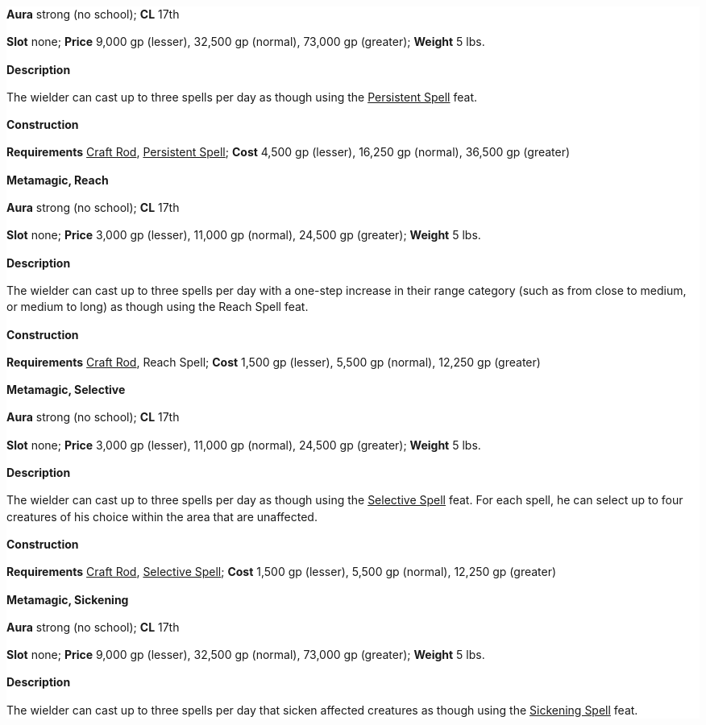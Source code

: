 **Aura** strong (no school); **CL** 17th

**Slot** none; **Price** 9,000 gp (lesser), 32,500 gp (normal), 73,000 gp (greater); **Weight** 5 lbs.

**Description**

The wielder can cast up to three spells per day as though using the [Persistent Spell](../../advancedFeats#_persistent-spell-(metamagic)) feat.

**Construction**

**Requirements** [Craft Rod](../../../feats#_craft-rod), [Persistent Spell](../../advancedFeats#_persistent-spell-(metamagic)); **Cost** 4,500 gp (lesser), 16,250 gp (normal), 36,500 gp (greater)

**Metamagic, Reach**

**Aura** strong (no school); **CL** 17th

**Slot** none; **Price** 3,000 gp (lesser), 11,000 gp (normal), 24,500 gp (greater); **Weight** 5 lbs.

**Description**

The wielder can cast up to three spells per day with a one-step increase in their range category (such as from close to medium, or medium to long) as though using the Reach Spell feat.

**Construction**

**Requirements** [Craft Rod](../../../feats#_craft-rod), Reach Spell; **Cost** 1,500 gp (lesser), 5,500 gp (normal), 12,250 gp (greater)

**Metamagic, Selective**

**Aura** strong (no school); **CL** 17th

**Slot** none; **Price** 3,000 gp (lesser), 11,000 gp (normal), 24,500 gp (greater); **Weight** 5 lbs.

**Description**

The wielder can cast up to three spells per day as though using the [Selective Spell](../../advancedFeats#_selective-spell-(metamagic)) feat. For each spell, he can select up to four creatures of his choice within the area that are unaffected.

**Construction**

**Requirements** [Craft Rod](../../../feats#_craft-rod), [Selective Spell](../../advancedFeats#_selective-spell-(metamagic)); **Cost** 1,500 gp (lesser), 5,500 gp (normal), 12,250 gp (greater)

**Metamagic, Sickening**

**Aura** strong (no school); **CL** 17th

**Slot** none; **Price** 9,000 gp (lesser), 32,500 gp (normal), 73,000 gp (greater); **Weight** 5 lbs.

**Description**

The wielder can cast up to three spells per day that sicken affected creatures as though using the [Sickening Spell](../../advancedFeats#_sickening-spell-(metamagic)) feat.
